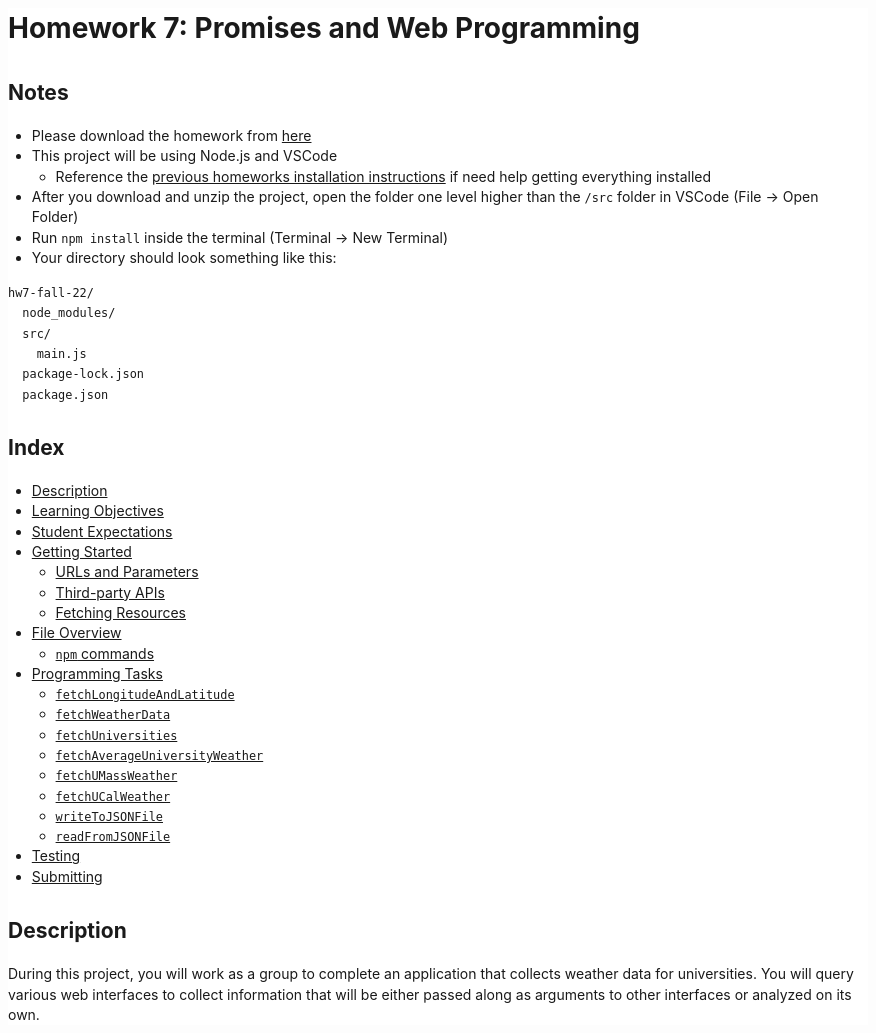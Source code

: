 # Homework 7: Promises and Web Programming

## Notes

- Please download the homework from [here](https://github.com/umass-compsci-220/hw7-fall-22/raw/main/hw7-fall-22.zip)
- This project will be using Node.js and VSCode
  - Reference the [previous homeworks installation instructions](https://github.com/umass-compsci-220/hw6-fall-22/blob/main/INSTALLATION.md) if need help getting everything installed
- After you download and unzip the project, open the folder one level higher than the `/src` folder in VSCode (File -> Open Folder)
- Run `npm install` inside the terminal (Terminal -> New Terminal)
- Your directory should look something like this:

```txt
hw7-fall-22/
  node_modules/
  src/
    main.js
  package-lock.json
  package.json
```

## Index

- [Description](#description)
- [Learning Objectives](#learning-objectives)
- [Student Expectations](#student-expectations)
- [Getting Started](#getting-started)
  - [URLs and Parameters](#urls-and-parameters)
  - [Third-party APIs](#third-party-apis)
  - [Fetching Resources](#fetching-resources)
- [File Overview](#file-overview)
  - [`npm` commands](#npm-commands)
- [Programming Tasks](#programming-tasks)
  - [`fetchLongitudeAndLatitude`](#1-fetchlongitudeandlatitude)
  - [`fetchWeatherData`](#2-fetchweatherdata)
  - [`fetchUniversities`](#3-fetchuniversities)
  - [`fetchAverageUniversityWeather`](#4-fetchaverageuniversityweather)
  - [`fetchUMassWeather`](#5-fetchumassweather)
  - [`fetchUCalWeather`](#6-fetchucalweather)
  - [`writeToJSONFile`](#7-writetojsonfile)
  - [`readFromJSONFile`](#8-readfromjsonfile)
- [Testing](#testing)
- [Submitting](#submitting)

## Description

During this project, you will work as a group to complete an application that collects weather data for universities. You will query various web interfaces to collect information that will be either passed along as arguments to other interfaces or analyzed on its own.
